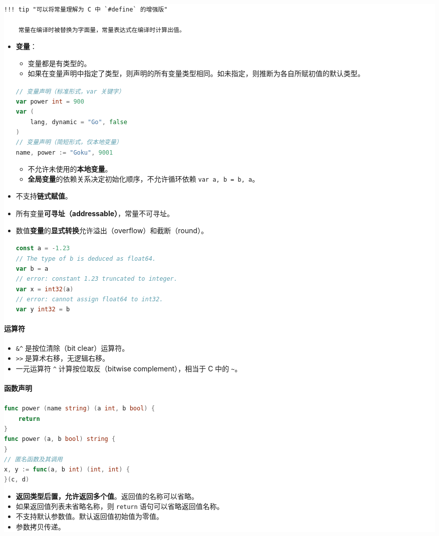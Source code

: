     !!! tip "可以将常量理解为 C 中 `#define` 的增强版"

        常量在编译时被替换为字面量，常量表达式在编译时计算出值。

- **变量**：

    - 变量都是有类型的。
    - 如果在变量声明中指定了类型，则声明的所有变量类型相同。如未指定，则推断为各自所赋初值的默认类型。

    ```go
    // 变量声明（标准形式，var 关键字）
    var power int = 900
    var (
        lang, dynamic = "Go", false
    )
    // 变量声明（简短形式，仅本地变量）
    name, power := "Goku", 9001
    ```

    - 不允许未使用的**本地变量**。
    - **全局变量**的依赖关系决定初始化顺序，不允许循环依赖 `var a, b = b, a`。

- 不支持**链式赋值**。
- 所有变量**可寻址（addressable）**，常量不可寻址。
- 数值**变量**的**显式转换**允许溢出（overflow）和截断（round）。

    ```go
    const a = -1.23
    // The type of b is deduced as float64.
    var b = a
    // error: constant 1.23 truncated to integer.
    var x = int32(a)
    // error: cannot assign float64 to int32.
    var y int32 = b
    ```

#### 运算符

- `&^` 是按位清除（bit clear）运算符。
- `>>` 是算术右移，无逻辑右移。
- 一元运算符 `^` 计算按位取反（bitwise complement），相当于 C 中的 `~`。

#### 函数声明

```go
func power (name string) (a int, b bool) {
    return
}
func power (a, b bool) string {
}
// 匿名函数及其调用
x, y := func(a, b int) (int, int) {
}(c, d)
```

- **返回类型后置，允许返回多个值**。返回值的名称可以省略。
- 如果返回值列表未省略名称，则 `return` 语句可以省略返回值名称。
- 不支持默认参数值。默认返回值初始值为零值。
- 参数拷贝传递。
